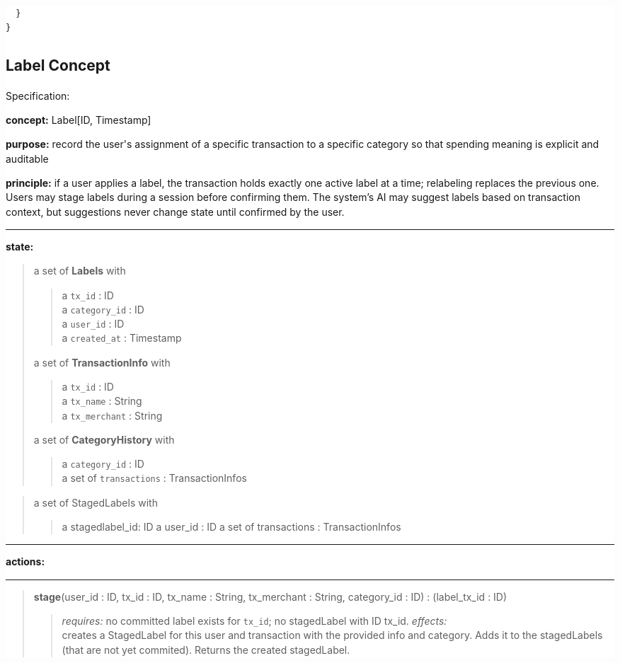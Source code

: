 ```typescript
  }
}

```

## Label Concept

Specification:

**concept:** Label\[ID, Timestamp]

**purpose:** record the user's assignment of a specific transaction to a specific category so that spending meaning is explicit and auditable

**principle:** if a user applies a label, the transaction holds exactly one active label at a time; relabeling replaces the previous one. Users may stage labels during a session before confirming them. The system’s AI may suggest labels based on transaction context, but suggestions never change state until confirmed by the user.

***

**state:**

> a set of **Labels** with
>
> > a `tx_id` : ID\
> > a `category_id` : ID\
> > a `user_id` : ID\
> > a `created_at` : Timestamp
>
> a set of **TransactionInfo** with
>
> > a `tx_id` : ID\
> > a `tx_name` : String\
> > a `tx_merchant` : String
>
> a set of **CategoryHistory** with
>
> > a `category_id` : ID\
> > a set of `transactions` : TransactionInfos

> a set of StagedLabels with
>
> > a stagedlabel\_id: ID
> > a user\_id : ID
> > a set of transactions : TransactionInfos

***

**actions:**

***

> **stage**(user\_id : ID, tx\_id : ID, tx\_name : String, tx\_merchant : String, category\_id : ID)  : (label\_tx\_id : ID)
>
> > *requires:*
> > no committed label exists for `tx_id`;  no stagedLabel with ID tx\_id.
> > *effects:*\
> > creates a StagedLabel for this user and transaction with the provided info and category. Adds it to the stagedLabels (that are not yet commited). Returns the created stagedLabel.
